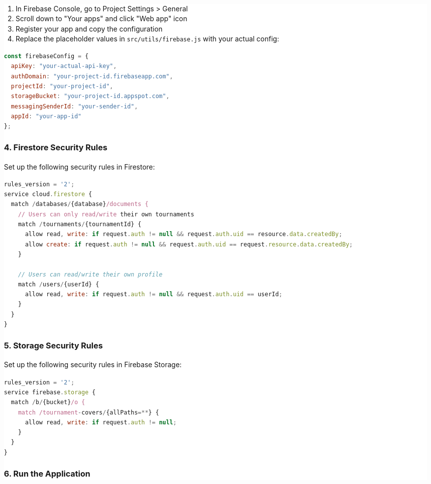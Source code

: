1. In Firebase Console, go to Project Settings > General
2. Scroll down to "Your apps" and click "Web app" icon
3. Register your app and copy the configuration
4. Replace the placeholder values in `src/utils/firebase.js` with your actual config:

```javascript
const firebaseConfig = {
  apiKey: "your-actual-api-key",
  authDomain: "your-project-id.firebaseapp.com",
  projectId: "your-project-id",
  storageBucket: "your-project-id.appspot.com",
  messagingSenderId: "your-sender-id",
  appId: "your-app-id"
};
```

### 4. Firestore Security Rules

Set up the following security rules in Firestore:

```javascript
rules_version = '2';
service cloud.firestore {
  match /databases/{database}/documents {
    // Users can only read/write their own tournaments
    match /tournaments/{tournamentId} {
      allow read, write: if request.auth != null && request.auth.uid == resource.data.createdBy;
      allow create: if request.auth != null && request.auth.uid == request.resource.data.createdBy;
    }
    
    // Users can read/write their own profile
    match /users/{userId} {
      allow read, write: if request.auth != null && request.auth.uid == userId;
    }
  }
}
```

### 5. Storage Security Rules

Set up the following security rules in Firebase Storage:

```javascript
rules_version = '2';
service firebase.storage {
  match /b/{bucket}/o {
    match /tournament-covers/{allPaths=**} {
      allow read, write: if request.auth != null;
    }
  }
}
```

### 6. Run the Application
